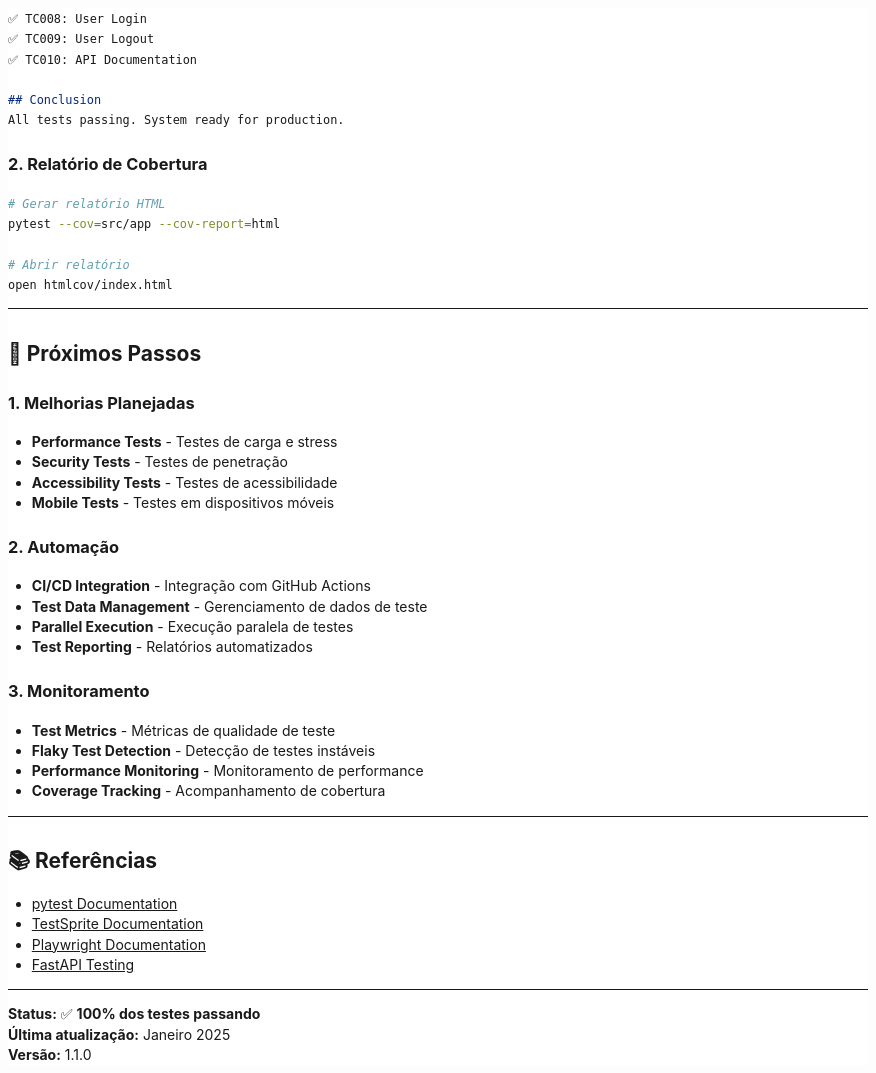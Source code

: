 ```markdown
✅ TC008: User Login
✅ TC009: User Logout
✅ TC010: API Documentation

## Conclusion
All tests passing. System ready for production.
```

### 2. Relatório de Cobertura

```bash
# Gerar relatório HTML
pytest --cov=src/app --cov-report=html

# Abrir relatório
open htmlcov/index.html
```

---

## 🎯 Próximos Passos

### 1. Melhorias Planejadas

- **Performance Tests** - Testes de carga e stress
- **Security Tests** - Testes de penetração
- **Accessibility Tests** - Testes de acessibilidade
- **Mobile Tests** - Testes em dispositivos móveis

### 2. Automação

- **CI/CD Integration** - Integração com GitHub Actions
- **Test Data Management** - Gerenciamento de dados de teste
- **Parallel Execution** - Execução paralela de testes
- **Test Reporting** - Relatórios automatizados

### 3. Monitoramento

- **Test Metrics** - Métricas de qualidade de teste
- **Flaky Test Detection** - Detecção de testes instáveis
- **Performance Monitoring** - Monitoramento de performance
- **Coverage Tracking** - Acompanhamento de cobertura

---

## 📚 Referências

- [pytest Documentation](https://docs.pytest.org/)
- [TestSprite Documentation](https://testsprite.com/docs)
- [Playwright Documentation](https://playwright.dev/)
- [FastAPI Testing](https://fastapi.tiangolo.com/tutorial/testing/)

---

**Status:** ✅ **100% dos testes passando**  
**Última atualização:** Janeiro 2025  
**Versão:** 1.1.0
